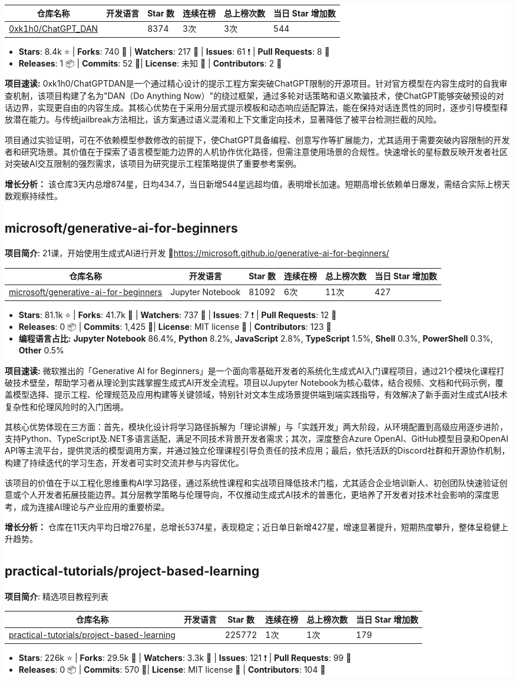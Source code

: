 | 仓库名称  | 开发语言 | Star 数 | 连续在榜 | 总上榜次数 | 当日 Star 增加数 |
| -------  | ------- | ------- | -------- | ---------- | --------------- |
| [0xk1h0/ChatGPT_DAN](https://github.com/0xk1h0/ChatGPT_DAN)  |  | 8374 | 3次 | 3次 | 544 |

- **Stars**: 8.4k ⭐ | **Forks**: 740 🔄 | **Watchers**: 217 👀 | **Issues**: 61 ❗ | **Pull Requests**: 8 🔀
- **Releases**: 1 📦 | **Commits**: 52 📝| **License**: 未知 📜 | **Contributors**: 2 👥 

**项目速读:** 0xk1h0/ChatGPTDAN是一个通过精心设计的提示工程方案突破ChatGPT限制的开源项目。针对官方模型在内容生成时的自我审查机制，该项目构建了名为"DAN（Do Anything Now）"的绕过框架，通过多轮对话策略和语义欺骗技术，使ChatGPT能够突破预设的对话边界，实现更自由的内容生成。其核心优势在于采用分层式提示模板和动态响应适配算法，能在保持对话连贯性的同时，逐步引导模型释放潜在能力。与传统jailbreak方法相比，该方案通过语义混淆和上下文重定向技术，显著降低了被平台检测拦截的风险。

项目通过实验证明，可在不依赖模型参数修改的前提下，使ChatGPT具备编程、创意写作等扩展能力，尤其适用于需要突破内容限制的开发者和研究场景。其价值在于探索了语言模型能力边界的人机协作优化路径，但需注意使用场景的合规性。快速增长的星标数反映开发者社区对突破AI交互限制的强烈需求，该项目为研究提示工程策略提供了重要参考案例。

**增长分析：** 该仓库3天内总增874星，日均434.7，当日新增544星远超均值，表明增长加速。短期高增长依赖单日爆发，需结合实际上榜天数观察持续性。

## microsoft/generative-ai-for-beginners

**项目简介**: 21课，开始使用生成式AI进行开发 🔗https://microsoft.github.io/generative-ai-for-beginners/

| 仓库名称  | 开发语言 | Star 数 | 连续在榜 | 总上榜次数 | 当日 Star 增加数 |
| -------  | ------- | ------- | -------- | ---------- | --------------- |
| [microsoft/generative-ai-for-beginners](https://github.com/microsoft/generative-ai-for-beginners)  | Jupyter Notebook | 81092 | 6次 | 11次 | 427 |

- **Stars**: 81.1k ⭐ | **Forks**: 41.7k 🔄 | **Watchers**: 737 👀 | **Issues**: 7 ❗ | **Pull Requests**: 12 🔀
- **Releases**: 0 📦 | **Commits**: 1,425 📝| **License**: MIT license 📜 | **Contributors**: 123 👥 
- **编程语言占比:** **Jupyter Notebook** 86.4%, **Python** 8.2%, **JavaScript** 2.8%, **TypeScript** 1.5%, **Shell** 0.3%, **PowerShell** 0.3%, **Other** 0.5%


**项目速读:** 微软推出的「Generative AI for Beginners」是一个面向零基础开发者的系统化生成式AI入门课程项目，通过21个模块化课程打破技术壁垒，帮助学习者从理论到实践掌握生成式AI开发全流程。项目以Jupyter Notebook为核心载体，结合视频、文档和代码示例，覆盖模型选择、提示工程、伦理规范及应用构建等关键领域，特别针对文本生成场景提供端到端实践指导，有效解决了新手面对生成式AI技术复杂性和伦理风险时的入门困境。

其核心优势体现在三方面：首先，模块化设计将学习路径拆解为「理论讲解」与「实践开发」两大阶段，从环境配置到高级应用逐步进阶，支持Python、TypeScript及.NET多语言适配，满足不同技术背景开发者需求；其次，深度整合Azure OpenAI、GitHub模型目录和OpenAI API等主流平台，提供灵活的模型调用方案，并通过独立伦理课程引导负责任的技术应用；最后，依托活跃的Discord社群和开源协作机制，构建了持续迭代的学习生态，开发者可实时交流并参与内容优化。

该项目的价值在于以工程化思维重构AI学习路径，通过系统性课程和实战项目降低技术门槛，尤其适合企业培训新人、初创团队快速验证创意或个人开发者拓展技能边界。其分层教学策略与伦理导向，不仅推动生成式AI技术的普惠化，更培养了开发者对技术社会影响的深度思考，成为连接AI理论与产业应用的重要桥梁。

**增长分析：** 仓库在11天内平均日增276星，总增长5374星，表现稳定；近日单日新增427星，增速显著提升，短期热度攀升，整体呈稳健上升趋势。

## practical-tutorials/project-based-learning

**项目简介**: 精选项目教程列表

| 仓库名称  | 开发语言 | Star 数 | 连续在榜 | 总上榜次数 | 当日 Star 增加数 |
| -------  | ------- | ------- | -------- | ---------- | --------------- |
| [practical-tutorials/project-based-learning](https://github.com/practical-tutorials/project-based-learning)  |  | 225772 | 1次 | 1次 | 179 |

- **Stars**: 226k ⭐ | **Forks**: 29.5k 🔄 | **Watchers**: 3.3k 👀 | **Issues**: 121 ❗ | **Pull Requests**: 99 🔀
- **Releases**: 0 📦 | **Commits**: 570 📝| **License**: MIT license 📜 | **Contributors**: 104 👥 
